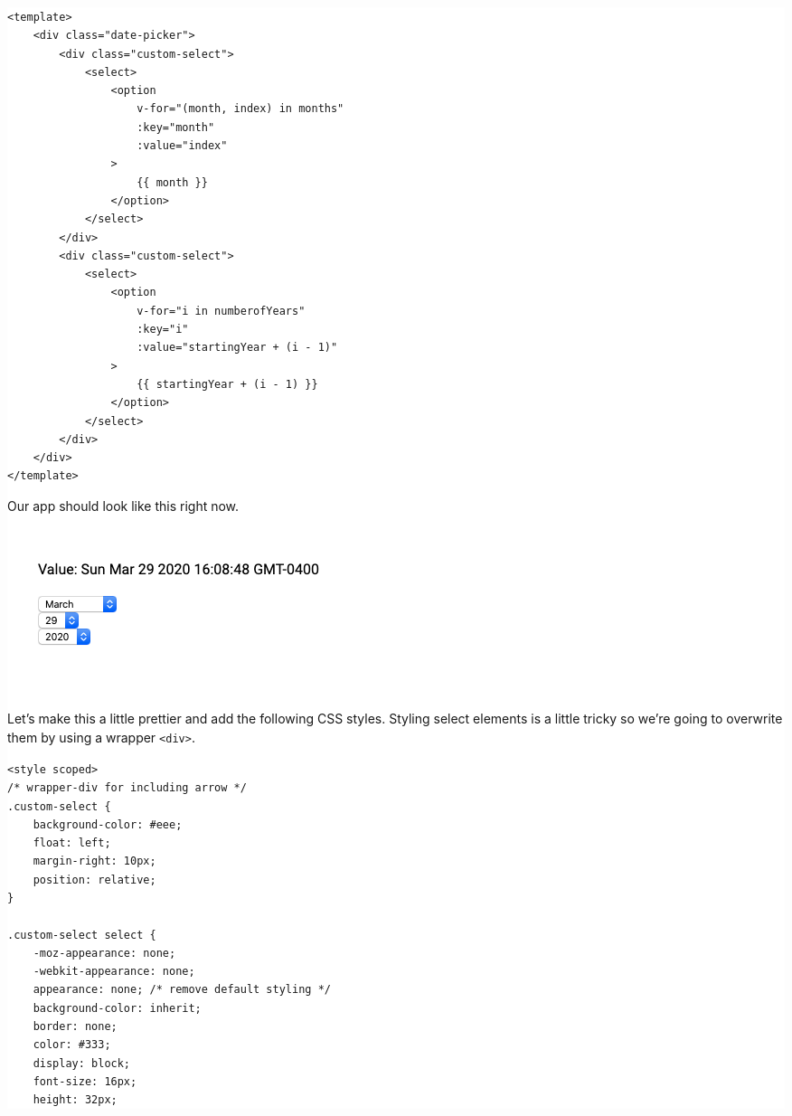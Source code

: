 ```vue
<template>
    <div class="date-picker">
        <div class="custom-select">
            <select>
                <option
                    v-for="(month, index) in months"
                    :key="month"
                    :value="index"
                >
                    {{ month }}
                </option>
            </select>
        </div>
        <div class="custom-select">
            <select>
                <option
                    v-for="i in numberofYears"
                    :key="i"
                    :value="startingYear + (i - 1)"
                >
                    {{ startingYear + (i - 1) }}
                </option>
            </select>
        </div>
    </div>
</template>
```

Our app should look like this right now.

![](img/step-1.png)

Let’s make this a little prettier and add the following CSS styles. Styling select elements is a little tricky so we’re going to overwrite them by using a wrapper `<div>`.

```vue
<style scoped>
/* wrapper-div for including arrow */
.custom-select {
    background-color: #eee;
    float: left;
    margin-right: 10px;
    position: relative;
}

.custom-select select {
    -moz-appearance: none;
    -webkit-appearance: none;
    appearance: none; /* remove default styling */
    background-color: inherit;
    border: none;
    color: #333;
    display: block;
    font-size: 16px;
    height: 32px;
```